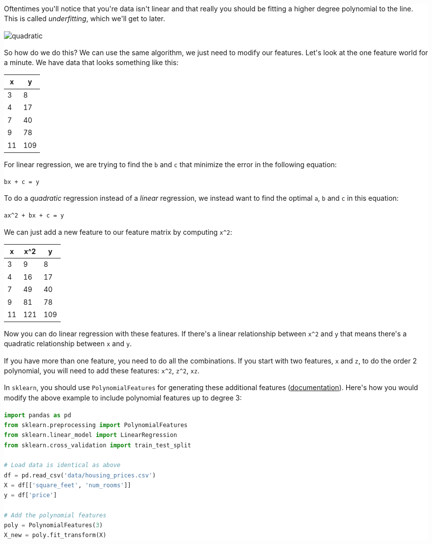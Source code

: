 Oftentimes you'll notice that you're data isn't linear and that really you should be fitting a higher degree polynomial to the line. This is called *underfitting*, which we'll get to later.

![quadratic](images/quadratic.png)

So how do we do this? We can use the same algorithm, we just need to modify our features. Let's look at the one feature world for a minute. We have data that looks something like this:

|     x |     y |
| ----- | ----- |
|     3 |     8 |
|     4 |    17 |
|     7 |    40 |
|     9 |    78 |
|    11 |   109 |

 For linear regression, we are trying to find the `b` and `c` that minimize the error in the following equation:

    bx + c = y

To do a *quadratic* regression instead of a *linear* regression, we instead want to find the optimal `a`, `b` and `c` in this equation:

    ax^2 + bx + c = y

We can just add a new feature to our feature matrix by computing `x^2`:

|     x |   x^2 |    y |
| ----- | ----- | ----- |
|     3 |     9 |     8 |
|     4 |    16 |    17 |
|     7 |    49 |    40 |
|     9 |    81 |    78 |
|    11 |   121 |   109 |

Now you can do linear regression with these features. If there's a linear relationship between `x^2` and `y` that means there's a quadratic relationship between `x` and `y`.

If you have more than one feature, you need to do all the combinations. If you start with two features, `x` and `z`, to do the order 2 polynomial, you will need to add these features: `x^2`, `z^2`, `xz`.

In `sklearn`, you should use `PolynomialFeatures` for generating these additional features ([documentation](http://scikit-learn.org/stable/modules/generated/sklearn.preprocessing.PolynomialFeatures.html#sklearn.preprocessing.PolynomialFeatures)). Here's how you would modify the above example to include polynomial features up to degree 3:

```python
import pandas as pd
from sklearn.preprocessing import PolynomialFeatures
from sklearn.linear_model import LinearRegression
from sklearn.cross_validation import train_test_split

# Load data is identical as above
df = pd.read_csv('data/housing_prices.csv')
X = df[['square_feet', 'num_rooms']]
y = df['price']

# Add the polynomial features
poly = PolynomialFeatures(3)
X_new = poly.fit_transform(X)
```